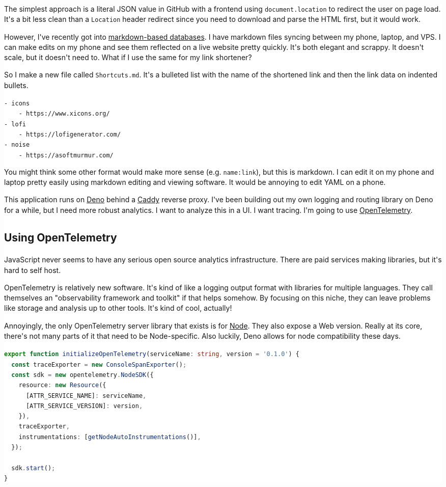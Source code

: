 The simplest approach is a literal JSON value in GitHub with a frontend using `document.location` to redirect the user on page load. It's a bit less clean than a `Location` header redirect since you need to download and parse the HTML first, but it would work.

However, I've recently got into [markdown-based databases](https://emnudge.dev/notes/markdown-database/). I have markdown files syncing between my phone, laptop, and VPS. I can make edits on my phone and see them reflected on a live website pretty quickly. It's both elegant and scrappy. It doesn't scale, but it doesn't need to. What if I use the same for my link shortener?

So I make a new file called `Shortcuts.md`. It's a bulleted list with the name of the shortened link and then the link data on indented bullets.

```
- icons
	- https://www.xicons.org/
- lofi
	- https://lofigenerator.com/
- noise
	- https://asoftmurmur.com/
```

You might think some other format would make more sense (e.g. `name:link`), but this is markdown. I can edit it on my phone and laptop pretty easily using markdown editing and viewing software. It would be annoying to edit YAML on a phone.

This application runs on [Deno](https://deno.com/) behind a [Caddy](https://caddyserver.com/) reverse proxy. I've been building out my own logging and routing library on Deno for a while, but I need more robust analytics. I want to analyze this in a UI. I want tracing. I'm going to use [OpenTelemetry](https://opentelemetry.io/).

## Using OpenTelemetry

JavaScript never seems to have any serious open source analytics infrastructure. There are paid services making libraries, but it's hard to self host. 

OpenTelemetry is relatively new software. It's kind of like a logging output format with libraries for multiple languages. They call themselves an "observability framework and toolkit" if that helps somehow. By focusing on this niche, they can leave problems like storage and analysis up to other tools. It's kind of cool, actually!

Annoyingly, the only OpenTelemetry server library that exists is for [Node](https://github.com/open-telemetry/opentelemetry-js). They also expose a Web version. Really at its core, there's not many parts of it that need to be Node-specific. Also luckily, Deno allows for node compatibility these days. 

```ts
export function initializeOpenTelemetry(serviceName: string, version = '0.1.0') {
  const traceExporter = new ConsoleSpanExporter();
  const sdk = new opentelemetry.NodeSDK({
    resource: new Resource({
      [ATTR_SERVICE_NAME]: serviceName,
      [ATTR_SERVICE_VERSION]: version,
    }),
    traceExporter,
    instrumentations: [getNodeAutoInstrumentations()],
  });
  
  sdk.start();
}
```
